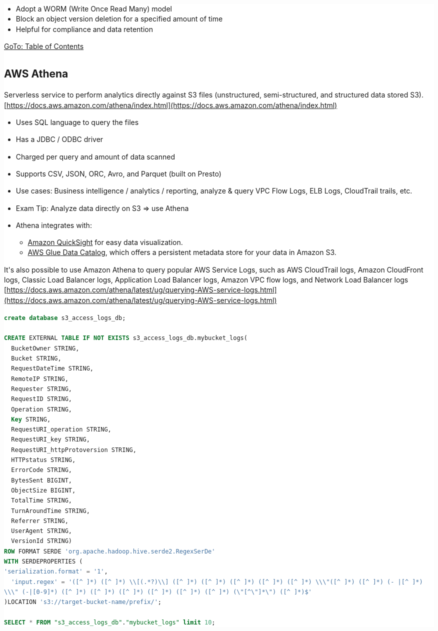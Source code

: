 - Adopt a WORM (Write Once Read Many) model
 - Block an object version deletion for a specified amount of time
 - Helpful for compliance and data retention

[GoTo: Table of Contents](#table-of-contents)

## AWS Athena

Serverless service to perform analytics directly against S3 files (unstructured, semi-structured, and structured data stored S3). [https://docs.aws.amazon.com/athena/index.html](https://docs.aws.amazon.com/athena/index.html)

   - Uses SQL language to query the files
   - Has a JDBC / ODBC driver
   - Charged per query and amount of data scanned
   - Supports CSV, JSON, ORC, Avro, and Parquet (built on Presto)
   - Use cases: Business intelligence / analytics / reporting, analyze & query VPC Flow Logs, ELB Logs, CloudTrail trails, etc.
   - Exam Tip: Analyze data directly on S3 => use Athena

- Athena integrates with: 
   - [Amazon QuickSight](https://docs.aws.amazon.com/quicksight/latest/user/welcome.html) for easy data visualization. 
   - [AWS Glue Data Catalog](https://docs.aws.amazon.com/glue/latest/dg/what-is-glue.html), which offers a persistent metadata store for your data in Amazon S3. 

It's also possible to use Amazon Athena to query popular AWS Service Logs, such as AWS CloudTrail logs, Amazon CloudFront logs, Classic Load Balancer logs, Application Load Balancer logs, Amazon VPC flow logs, and Network Load Balancer logs
[https://docs.aws.amazon.com/athena/latest/ug/querying-AWS-service-logs.html](https://docs.aws.amazon.com/athena/latest/ug/querying-AWS-service-logs.html)


```sql
create database s3_access_logs_db;

CREATE EXTERNAL TABLE IF NOT EXISTS s3_access_logs_db.mybucket_logs(
  BucketOwner STRING,
  Bucket STRING,
  RequestDateTime STRING,
  RemoteIP STRING,
  Requester STRING,
  RequestID STRING,
  Operation STRING,
  Key STRING,
  RequestURI_operation STRING,
  RequestURI_key STRING,
  RequestURI_httpProtoversion STRING,
  HTTPstatus STRING,
  ErrorCode STRING,
  BytesSent BIGINT,
  ObjectSize BIGINT,
  TotalTime STRING,
  TurnAroundTime STRING,
  Referrer STRING,
  UserAgent STRING,
  VersionId STRING)
ROW FORMAT SERDE 'org.apache.hadoop.hive.serde2.RegexSerDe'
WITH SERDEPROPERTIES (
'serialization.format' = '1',
  'input.regex' = '([^ ]*) ([^ ]*) \\[(.*?)\\] ([^ ]*) ([^ ]*) ([^ ]*) ([^ ]*) ([^ ]*) \\\"([^ ]*) ([^ ]*) (- |[^ ]*)\\\" (-|[0-9]*) ([^ ]*) ([^ ]*) ([^ ]*) ([^ ]*) ([^ ]*) ([^ ]*) (\"[^\"]*\") ([^ ]*)$'
)LOCATION 's3://target-bucket-name/prefix/';

SELECT * FROM "s3_access_logs_db"."mybucket_logs" limit 10;
```